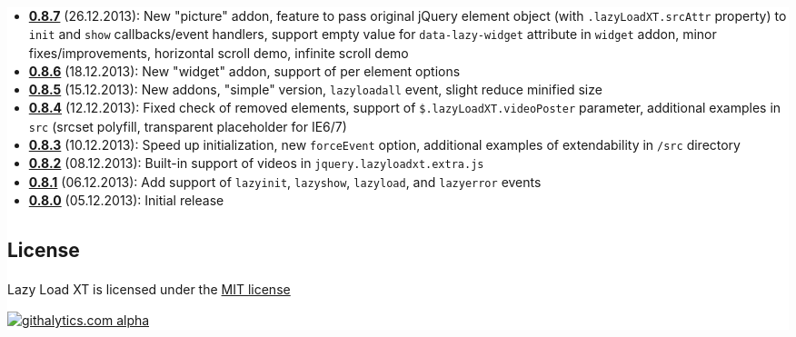 - [**0.8.7**](https://github.com/ressio/lazy-load-xt/tree/0.8.7) (26.12.2013): New "picture" addon, feature to pass
  original jQuery element object (with `.lazyLoadXT.srcAttr` property) to `init` and `show` callbacks/event handlers,
  support empty value for `data-lazy-widget` attribute in `widget` addon, minor fixes/improvements, horizontal scroll
  demo, infinite scroll demo
- [**0.8.6**](https://github.com/ressio/lazy-load-xt/tree/0.8.6) (18.12.2013): New "widget" addon, support of per
  element options
- [**0.8.5**](https://github.com/ressio/lazy-load-xt/tree/0.8.5) (15.12.2013): New addons, "simple" version,
  `lazyloadall` event, slight reduce minified size
- [**0.8.4**](https://github.com/ressio/lazy-load-xt/tree/0.8.4) (12.12.2013): Fixed check of removed elements,
   support of `$.lazyLoadXT.videoPoster` parameter, additional examples in `src` (srcset polyfill, transparent
   placeholder for IE6/7)
- [**0.8.3**](https://github.com/ressio/lazy-load-xt/tree/0.8.3) (10.12.2013): Speed up initialization,
  new `forceEvent` option, additional examples of extendability in `/src` directory
- [**0.8.2**](https://github.com/ressio/lazy-load-xt/tree/0.8.2) (08.12.2013): Built-in support of videos in
 `jquery.lazyloadxt.extra.js`
- [**0.8.1**](https://github.com/ressio/lazy-load-xt/tree/0.8.1) (06.12.2013): Add support of `lazyinit`, `lazyshow`,
 `lazyload`, and `lazyerror` events
- [**0.8.0**](https://github.com/ressio/lazy-load-xt/tree/0.8.0) (05.12.2013): Initial release


## License

Lazy Load XT is licensed under the [MIT license](http://opensource.org/licenses/MIT)


[![githalytics.com alpha](https://cruel-carlota.pagodabox.com/ce20db9f22e205daddcd819e106c8995 "githalytics.com")](http://githalytics.com/ressio/lazy-load-xt)

